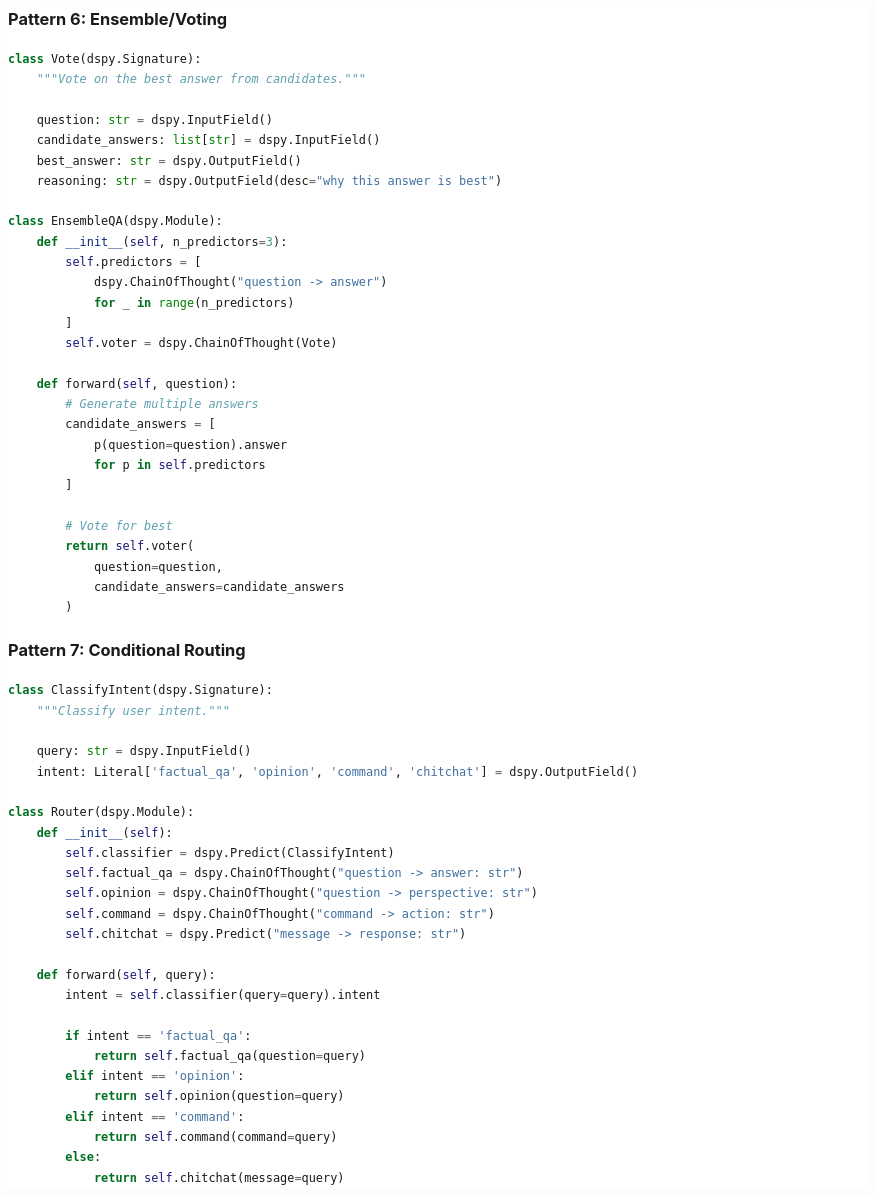 ### Pattern 6: Ensemble/Voting

```python
class Vote(dspy.Signature):
    """Vote on the best answer from candidates."""

    question: str = dspy.InputField()
    candidate_answers: list[str] = dspy.InputField()
    best_answer: str = dspy.OutputField()
    reasoning: str = dspy.OutputField(desc="why this answer is best")

class EnsembleQA(dspy.Module):
    def __init__(self, n_predictors=3):
        self.predictors = [
            dspy.ChainOfThought("question -> answer")
            for _ in range(n_predictors)
        ]
        self.voter = dspy.ChainOfThought(Vote)

    def forward(self, question):
        # Generate multiple answers
        candidate_answers = [
            p(question=question).answer
            for p in self.predictors
        ]

        # Vote for best
        return self.voter(
            question=question,
            candidate_answers=candidate_answers
        )
```

### Pattern 7: Conditional Routing

```python
class ClassifyIntent(dspy.Signature):
    """Classify user intent."""

    query: str = dspy.InputField()
    intent: Literal['factual_qa', 'opinion', 'command', 'chitchat'] = dspy.OutputField()

class Router(dspy.Module):
    def __init__(self):
        self.classifier = dspy.Predict(ClassifyIntent)
        self.factual_qa = dspy.ChainOfThought("question -> answer: str")
        self.opinion = dspy.ChainOfThought("question -> perspective: str")
        self.command = dspy.ChainOfThought("command -> action: str")
        self.chitchat = dspy.Predict("message -> response: str")

    def forward(self, query):
        intent = self.classifier(query=query).intent

        if intent == 'factual_qa':
            return self.factual_qa(question=query)
        elif intent == 'opinion':
            return self.opinion(question=query)
        elif intent == 'command':
            return self.command(command=query)
        else:
            return self.chitchat(message=query)
```
